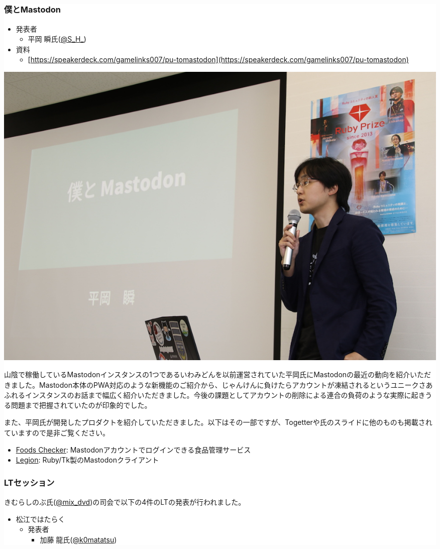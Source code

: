 ### 僕とMastodon

* 発表者
  * 平岡 瞬氏([@S_H_](https://gamelinks007.net/@S_H_))
* 資料
  * [https://speakerdeck.com/gamelinks007/pu-tomastodon](https://speakerdeck.com/gamelinks007/pu-tomastodon)

![04_session2_s_h_.jpg](matsuerubykaigi09/04_session2_s_h_.jpg)

山陰で稼働しているMastodonインスタンスの1つであるいわみどんを以前運営されていた平岡氏にMastodonの最近の動向を紹介いただきました。Mastodon本体のPWA対応のような新機能のご紹介から、じゃんけんに負けたらアカウントが凍結されるというユニークさあふれるインスタンスのお話まで幅広く紹介いただきました。今後の課題としてアカウントの削除による連合の負荷のような実際に起きうる問題まで把握されていたのが印象的でした。

また、平岡氏が開発したプロダクトを紹介していただきました。以下はその一部ですが、Togetterや氏のスライドに他のものも掲載されていますので是非ご覧ください。

* [Foods Checker](https://github.com/S-H-GAMELINKS/FoodsChecker): Mastodonアカウントでログインできる食品管理サービス
* [Legion](https://github.com/S-H-GAMELINKS/Legion): Ruby/Tk製のMastodonクライアント

### LTセッション

きむらしのぶ氏([@mix_dvd](https://github.com/mix_dvd))の司会で以下の4件のLTの発表が行われました。

* 松江ではたらく
  * 発表者
    * 加藤 龍氏([@k0matatsu](https://twitter.com/k0matatsu))
